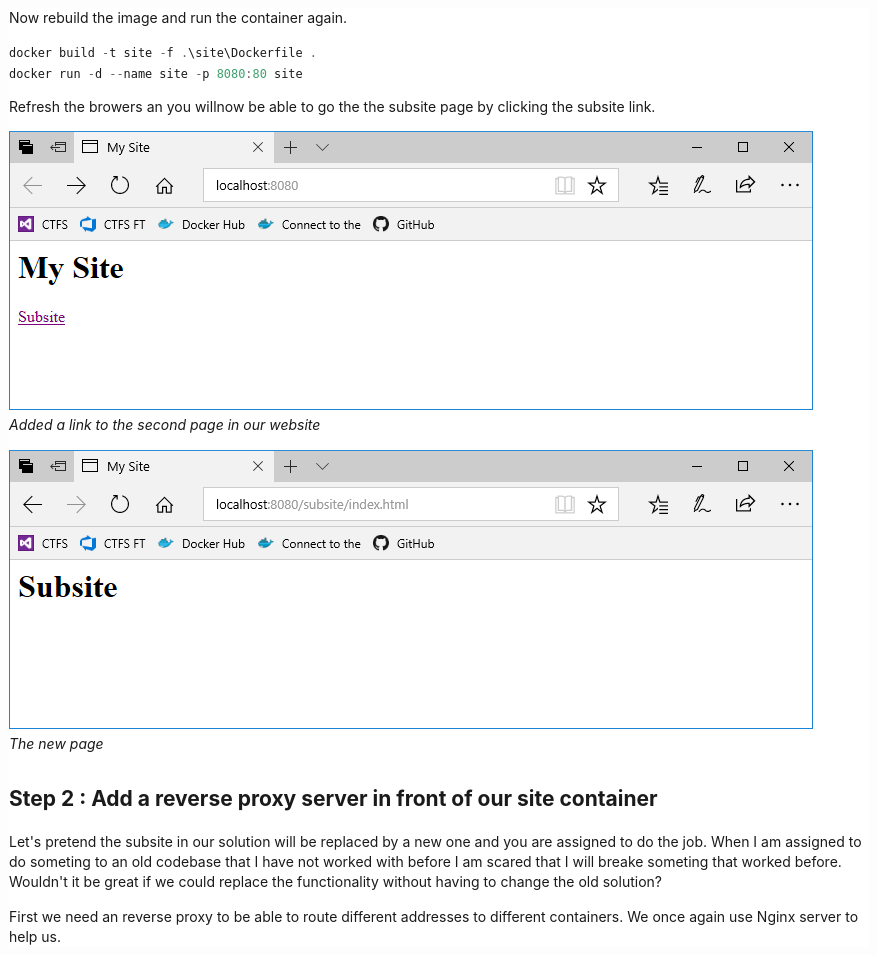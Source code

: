 Now rebuild the image and run the container again.

```powershell
docker build -t site -f .\site\Dockerfile .
docker run -d --name site -p 8080:80 site
```

Refresh the browers an you willnow be able to go the the subsite page by clicking the subsite link.

![Folder structure Step 1](pictures/040.PNG)  
*Added a link to the second page in our website*

![Folder structure Step 1](pictures/050.PNG)  
*The new page*

## Step 2 : Add a reverse proxy server in front of our site container

Let's pretend the subsite in our solution will be replaced by a new one and you are assigned to do the job. When I am assigned to do someting to an old codebase that I have not worked with before I am scared that I will breake someting that worked before. Wouldn't it be great if we could replace the functionality without having to change the old solution?

First we need an reverse proxy to be able to route different addresses to different containers. We once again use Nginx server to help us.
